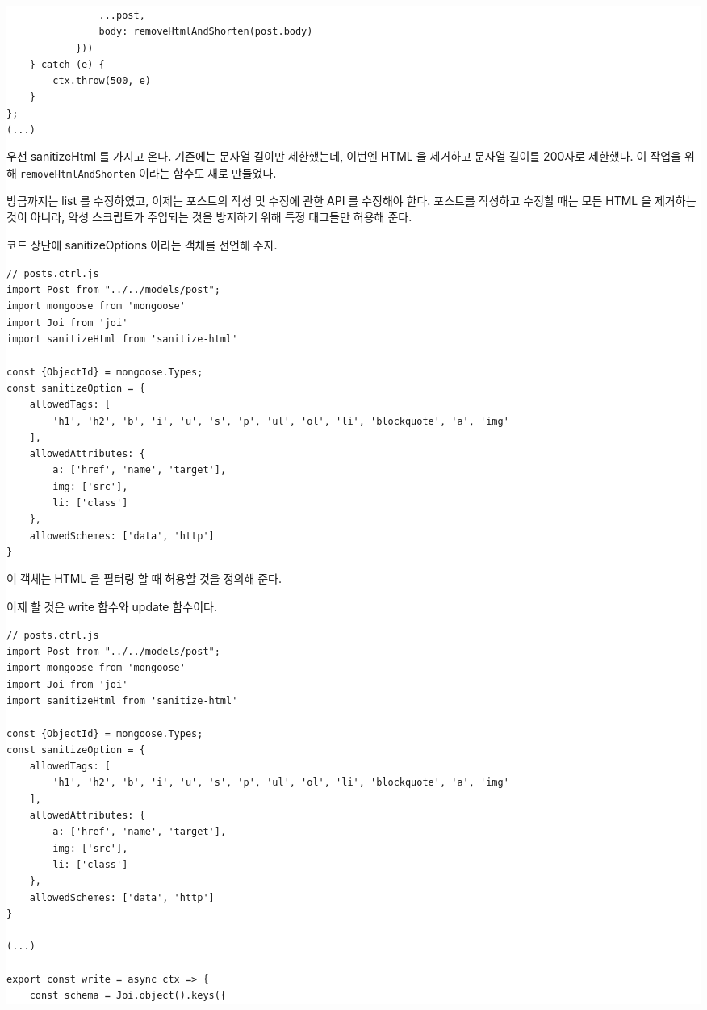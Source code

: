 ```react
                ...post,
                body: removeHtmlAndShorten(post.body)
            }))
    } catch (e) {
        ctx.throw(500, e)
    }
};
(...)
```

우선 sanitizeHtml 를 가지고 온다. 기존에는 문자열 길이만 제한했는데, 이번엔 HTML 을 제거하고 문자열 길이를 200자로 제한했다. 이 작업을 위해 `removeHtmlAndShorten` 이라는 함수도 새로 만들었다. 

방금까지는 list 를 수정하였고, 이제는 포스트의 작성 및 수정에 관한 API 를 수정해야 한다. 포스트를 작성하고 수정할 때는 모든 HTML 을 제거하는 것이 아니라, 악성 스크립트가 주입되는 것을 방지하기 위해 특정 태그들만 허용해 준다.

코드 상단에 sanitizeOptions 이라는 객체를 선언해 주자.

```react
// posts.ctrl.js
import Post from "../../models/post";
import mongoose from 'mongoose'
import Joi from 'joi'
import sanitizeHtml from 'sanitize-html'

const {ObjectId} = mongoose.Types;
const sanitizeOption = {
    allowedTags: [
        'h1', 'h2', 'b', 'i', 'u', 's', 'p', 'ul', 'ol', 'li', 'blockquote', 'a', 'img'
    ],
    allowedAttributes: {
        a: ['href', 'name', 'target'],
        img: ['src'],
        li: ['class']
    },
    allowedSchemes: ['data', 'http']
}
```

이 객체는 HTML 을 필터링 할 때 허용할 것을 정의해 준다.

이제 할 것은 write 함수와 update 함수이다. 

```react
// posts.ctrl.js
import Post from "../../models/post";
import mongoose from 'mongoose'
import Joi from 'joi'
import sanitizeHtml from 'sanitize-html'

const {ObjectId} = mongoose.Types;
const sanitizeOption = {
    allowedTags: [
        'h1', 'h2', 'b', 'i', 'u', 's', 'p', 'ul', 'ol', 'li', 'blockquote', 'a', 'img'
    ],
    allowedAttributes: {
        a: ['href', 'name', 'target'],
        img: ['src'],
        li: ['class']
    },
    allowedSchemes: ['data', 'http']
}

(...)

export const write = async ctx => {
    const schema = Joi.object().keys({
```